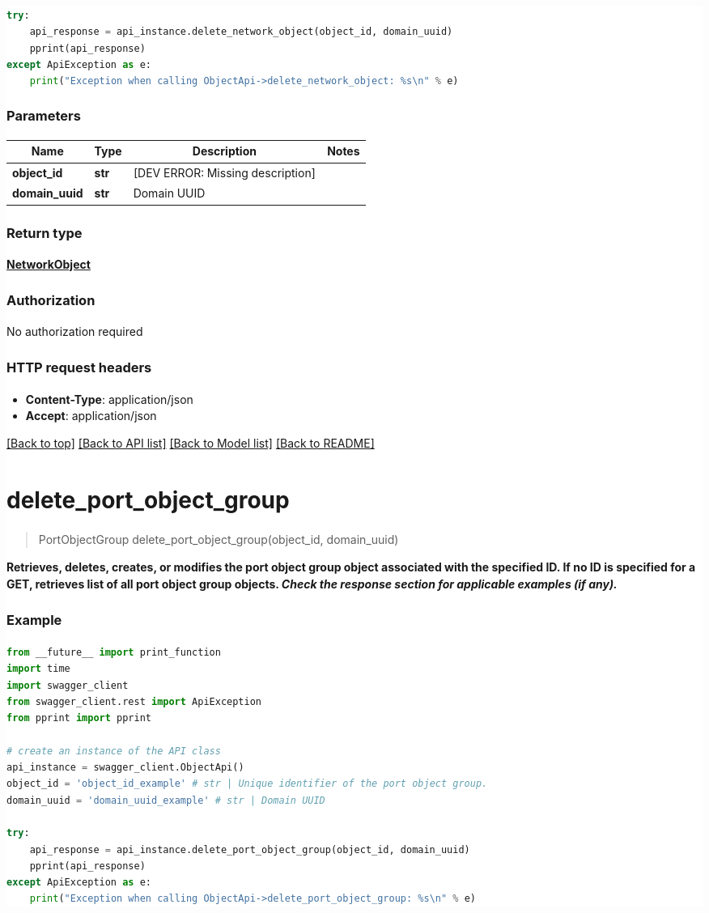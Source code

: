 ```python
try:
    api_response = api_instance.delete_network_object(object_id, domain_uuid)
    pprint(api_response)
except ApiException as e:
    print("Exception when calling ObjectApi->delete_network_object: %s\n" % e)
```

### Parameters

Name | Type | Description  | Notes
------------- | ------------- | ------------- | -------------
 **object_id** | **str**| [DEV ERROR: Missing description] | 
 **domain_uuid** | **str**| Domain UUID | 

### Return type

[**NetworkObject**](NetworkObject.md)

### Authorization

No authorization required

### HTTP request headers

 - **Content-Type**: application/json
 - **Accept**: application/json

[[Back to top]](#) [[Back to API list]](../README.md#documentation-for-api-endpoints) [[Back to Model list]](../README.md#documentation-for-models) [[Back to README]](../README.md)

# **delete_port_object_group**
> PortObjectGroup delete_port_object_group(object_id, domain_uuid)



**Retrieves, deletes, creates, or modifies the port object group object associated with the specified ID. If no ID is specified for a GET, retrieves list of all port object group objects. _Check the response section for applicable examples (if any)._**

### Example
```python
from __future__ import print_function
import time
import swagger_client
from swagger_client.rest import ApiException
from pprint import pprint

# create an instance of the API class
api_instance = swagger_client.ObjectApi()
object_id = 'object_id_example' # str | Unique identifier of the port object group.
domain_uuid = 'domain_uuid_example' # str | Domain UUID

try:
    api_response = api_instance.delete_port_object_group(object_id, domain_uuid)
    pprint(api_response)
except ApiException as e:
    print("Exception when calling ObjectApi->delete_port_object_group: %s\n" % e)
```
